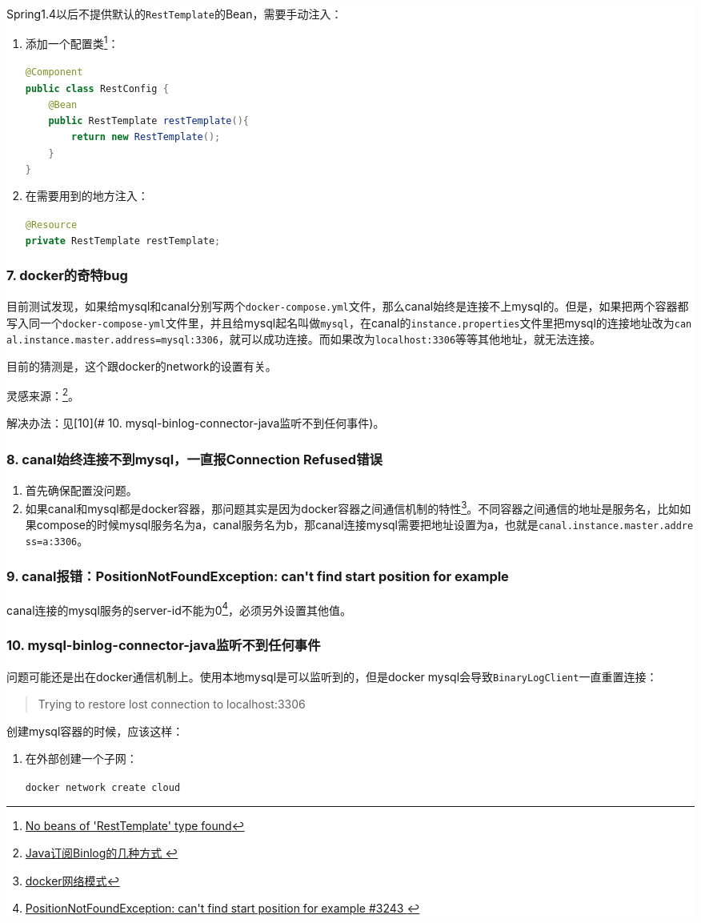 Spring1.4以后不提供默认的`RestTemplate`的Bean，需要手动注入：

1. 添加一个配置类[^ 9]：

   ```java
   @Component
   public class RestConfig {
       @Bean
       public RestTemplate restTemplate(){
           return new RestTemplate();
       }
   }
   ```

2. 在需要用到的地方注入：

   ```java
   @Resource
   private RestTemplate restTemplate;
   ```

### 7. docker的奇特bug

目前测试发现，如果给mysql和canal分别写两个`docker-compose.yml`文件，那么canal始终是连接不上mysql的。但是，如果把两个容器都写入同一个`docker-compose-yml`文件里，并且给mysql起名叫做`mysql`，在canal的`instance.properties`文件里把mysql的连接地址改为`canal.instance.master.address=mysql:3306`，就可以成功连接。而如果改为`localhost:3306`等等其他地址，就无法连接。

目前的猜测是，这个跟docker的network的设置有关。

灵感来源：[^ 12]。

解决办法：见[10](# 10. mysql-binlog-connector-java监听不到任何事件)。

### 8. canal始终连接不到mysql，一直报Connection Refused错误

1. 首先确保配置没问题。
2. 如果canal和mysql都是docker容器，那问题其实是因为docker容器之间通信机制的特性[^ 10]。不同容器之间通信的地址是服务名，比如如果compose的时候mysql服务名为a，canal服务名为b，那canal连接mysql需要把地址设置为a，也就是`canal.instance.master.address=a:3306`。

### 9. canal报错：PositionNotFoundException: can't find start position for example

canal连接的mysql服务的server-id不能为0[^ 11]，必须另外设置其他值。

### 10. mysql-binlog-connector-java监听不到任何事件

问题可能还是出在docker通信机制上。使用本地mysql是可以监听到的，但是docker mysql会导致`BinaryLogClient`一直重置连接：

> Trying to restore lost connection to localhost:3306

创建mysql容器的时候，应该这样：

1. 在外部创建一个子网：

   ```sh
   docker network create cloud
   ```


[^1]: [minikube start](https://minikube.sigs.k8s.io/docs/start/)
[^2]: [The Ultimate Guide to Deploying and Managing Redis on Kubernetes](https://www.dragonflydb.io/guides/redis-kubernetes)
[^3]: [Docker Compose安装redis-cluster集群 ](https://ihui.ink/post/docker/redis-cluster-docker-compose/)
[^4]: [使用 Docker Compose 建立 Redis Cluster ](https://blog.yowko.com/docker-compose-redis-cluster/)
[^5]: [docker-compose部署redis cluster集群及常用集群命令](https://blog.csdn.net/lihongbao80/article/details/126176403)
[^6]: [Docker Compose 搭建 Redis Cluster 集群环境 ](https://www.cnblogs.com/mrhelloworld/p/docker14.html)
[^7]: [Spring AOP aspect used in a separate module](https://stackoverflow.com/questions/7797824/spring-aop-aspect-used-in-a-separate-module)
[^8]: [springboot整合jpa启动类报错Not a managed type class](https://www.cnblogs.com/javaxubo/p/16558638.html)
[^9]: [No beans of 'RestTemplate' type found](https://blog.csdn.net/tongkongyu/article/details/123817121)
[^10]: [docker网络模式](https://zhuanlan.zhihu.com/p/640948037)
[^11]: [PositionNotFoundException: can't find start position for example #3243 ](https://github.com/alibaba/canal/issues/3243)
[^12]: [Java订阅Binlog的几种方式 ](https://jasonkayzk.github.io/2023/03/26/Java%E8%AE%A2%E9%98%85Binlog%E7%9A%84%E5%87%A0%E7%A7%8D%E6%96%B9%E5%BC%8F/)
[^13]: 2015年的issue：[CLUSTER MEET doesn't allow hostname to be used #2410 ](https://github.com/redis/redis/issues/2410)，不过到2023年还没解决，还有人在提：[[NEW] Cluster Meet should support hostnames instead of IPs #12508 ](https://github.com/redis/redis/issues/12508)。
[^14]: [error: GH007: Your push would publish a private email address.](https://www.cnblogs.com/ramlife/p/16874362.html)
[^15]: [How to change the author of multiple Git commits ](https://www.ankursheel.com/blog/change-author-multiple-git-commits)
[^16]: [How do I change the author and committer name/email for multiple commits?](https://stackoverflow.com/questions/750172/how-do-i-change-the-author-and-committer-name-email-for-multiple-commits#comment46078300_1320317)注意看的是评论，不是评论上面的回答
[^17]: [git配置ssh登陆后，却一直提示要输入密码？](https://www.zhihu.com/question/55865892/answer/2139046618)
[^18]: [用Reflog恢复丢失的提交](https://zhuanlan.zhihu.com/p/639564741)
[^19]: [Changing git commit message after push (given that no one pulled from remote)](https://stackoverflow.com/a/8981216)
[^20]: [How do I squash my last N commits together?](https://stackoverflow.com/a/61171280)
[^21]: [consul上注册的服务出现红叉的解决方案](https://www.cnblogs.com/xiaocer/p/16625817.html)
[^22]: [利用Jmeter 实现Json格式接口测试](https://www.cnblogs.com/luweiwei/p/5320805.html)
[^23]: [Accessing Apache Kafka with internal and external clients ](https://github.com/bitnami/containers/tree/main/bitnami/kafka#accessing-apache-kafka-with-internal-and-external-clients)
[^24]: [Kafka 的 Docker 部署](https://zhuanlan.zhihu.com/p/586005021)
[^25]: [Kafka常用命令之kafka-console-consumer.sh](https://blog.csdn.net/qq_29116427/article/details/80206125)